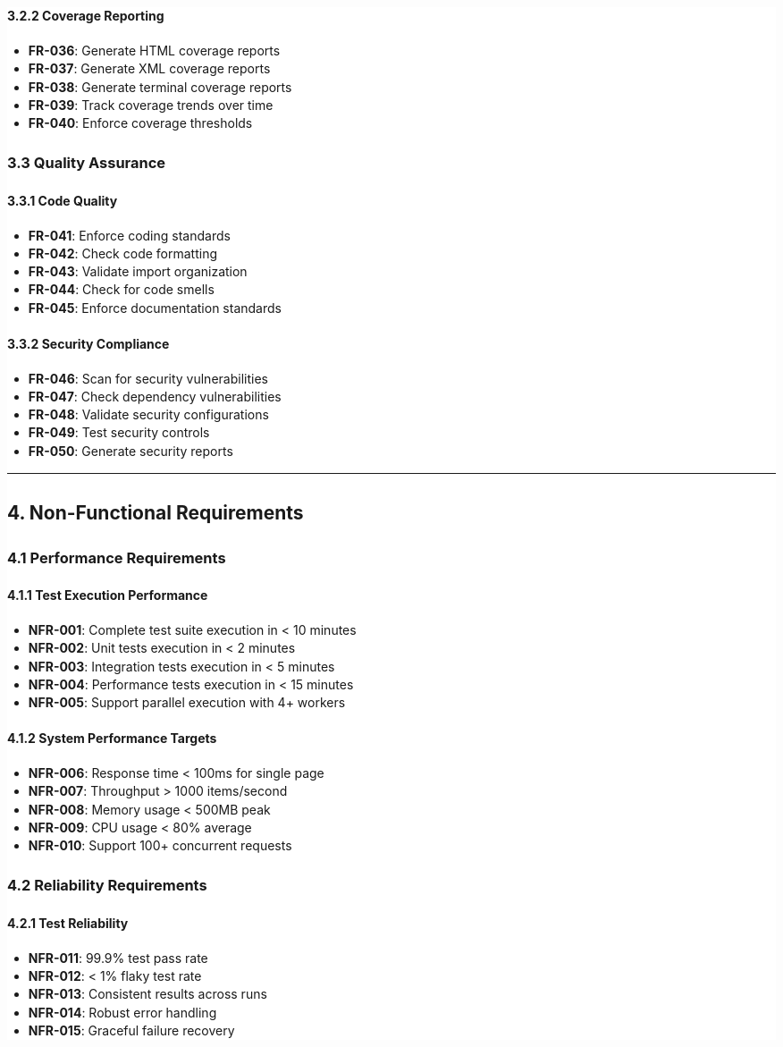 #### 3.2.2 Coverage Reporting
- **FR-036**: Generate HTML coverage reports
- **FR-037**: Generate XML coverage reports
- **FR-038**: Generate terminal coverage reports
- **FR-039**: Track coverage trends over time
- **FR-040**: Enforce coverage thresholds

### 3.3 Quality Assurance

#### 3.3.1 Code Quality
- **FR-041**: Enforce coding standards
- **FR-042**: Check code formatting
- **FR-043**: Validate import organization
- **FR-044**: Check for code smells
- **FR-045**: Enforce documentation standards

#### 3.3.2 Security Compliance
- **FR-046**: Scan for security vulnerabilities
- **FR-047**: Check dependency vulnerabilities
- **FR-048**: Validate security configurations
- **FR-049**: Test security controls
- **FR-050**: Generate security reports

---

## 4. Non-Functional Requirements

### 4.1 Performance Requirements

#### 4.1.1 Test Execution Performance
- **NFR-001**: Complete test suite execution in < 10 minutes
- **NFR-002**: Unit tests execution in < 2 minutes
- **NFR-003**: Integration tests execution in < 5 minutes
- **NFR-004**: Performance tests execution in < 15 minutes
- **NFR-005**: Support parallel execution with 4+ workers

#### 4.1.2 System Performance Targets
- **NFR-006**: Response time < 100ms for single page
- **NFR-007**: Throughput > 1000 items/second
- **NFR-008**: Memory usage < 500MB peak
- **NFR-009**: CPU usage < 80% average
- **NFR-010**: Support 100+ concurrent requests

### 4.2 Reliability Requirements

#### 4.2.1 Test Reliability
- **NFR-011**: 99.9% test pass rate
- **NFR-012**: < 1% flaky test rate
- **NFR-013**: Consistent results across runs
- **NFR-014**: Robust error handling
- **NFR-015**: Graceful failure recovery
